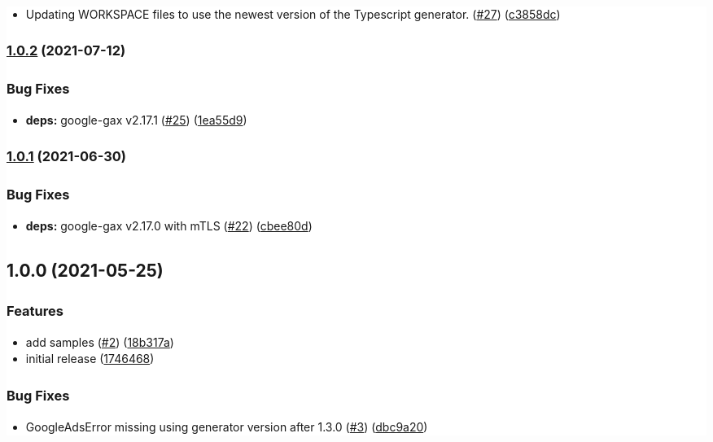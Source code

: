 * Updating WORKSPACE files to use the newest version of the Typescript generator. ([#27](https://www.github.com/googleapis/nodejs-dms/issues/27)) ([c3858dc](https://www.github.com/googleapis/nodejs-dms/commit/c3858dcfbf41d4a4eaf3eecd9056a72b6623a14b))

### [1.0.2](https://www.github.com/googleapis/nodejs-dms/compare/v1.0.1...v1.0.2) (2021-07-12)


### Bug Fixes

* **deps:** google-gax v2.17.1 ([#25](https://www.github.com/googleapis/nodejs-dms/issues/25)) ([1ea55d9](https://www.github.com/googleapis/nodejs-dms/commit/1ea55d95e5648be81a6a85d9260ba0bf27f82571))

### [1.0.1](https://www.github.com/googleapis/nodejs-dms/compare/v1.0.0...v1.0.1) (2021-06-30)


### Bug Fixes

* **deps:** google-gax v2.17.0 with mTLS ([#22](https://www.github.com/googleapis/nodejs-dms/issues/22)) ([cbee80d](https://www.github.com/googleapis/nodejs-dms/commit/cbee80d1db4e8a3982630a9a863f82e98ffeddf2))

## 1.0.0 (2021-05-25)


### Features

* add samples ([#2](https://www.github.com/googleapis/nodejs-dms/issues/2)) ([18b317a](https://www.github.com/googleapis/nodejs-dms/commit/18b317a010278321a39a0f9052c74f128806ea92))
* initial release ([1746468](https://www.github.com/googleapis/nodejs-dms/commit/17464680ee5773136f9a1136d2599307072735b8))


### Bug Fixes

* GoogleAdsError missing using generator version after 1.3.0 ([#3](https://www.github.com/googleapis/nodejs-dms/issues/3)) ([dbc9a20](https://www.github.com/googleapis/nodejs-dms/commit/dbc9a204e0925d6c6494a3d9e378d1e9670e6ef9))
